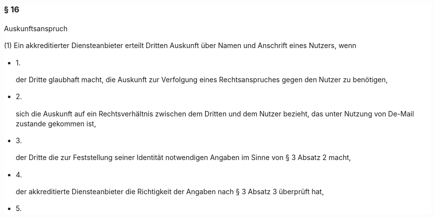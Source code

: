 </div>

</div>

</div>

</div>

<span id="BJNR066610011BJNE001601116.html"></span>

### § 16  
Auskunftsanspruch

<div>

<div class="jnhtml">

<div>

<div class="jurAbsatz">

(1) Ein akkreditierter Diensteanbieter erteilt Dritten Auskunft über
Namen und Anschrift eines Nutzers, wenn

  - 1\.
    
    <div style="">
    
    der Dritte glaubhaft macht, die Auskunft zur Verfolgung eines
    Rechtsanspruches gegen den Nutzer zu benötigen,
    
    </div>

  - 2\.
    
    <div style="">
    
    sich die Auskunft auf ein Rechtsverhältnis zwischen dem Dritten und
    dem Nutzer bezieht, das unter Nutzung von De-Mail zustande gekommen
    ist,
    
    </div>

  - 3\.
    
    <div style="">
    
    der Dritte die zur Feststellung seiner Identität notwendigen Angaben
    im Sinne von § 3 Absatz 2 macht,
    
    </div>

  - 4\.
    
    <div style="">
    
    der akkreditierte Diensteanbieter die Richtigkeit der Angaben nach §
    3 Absatz 3 überprüft hat,
    
    </div>

  - 5\.
    